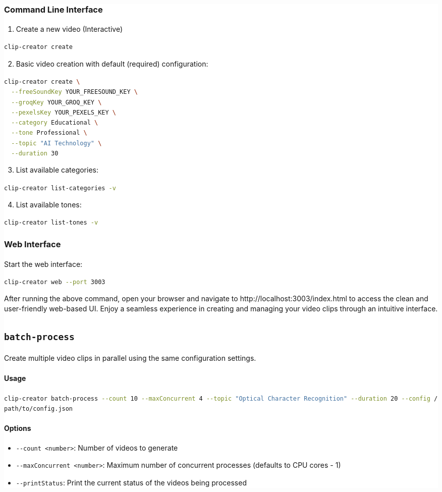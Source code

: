 ### Command Line Interface
1. Create a new video (Interactive)
```bash
clip-creator create
```
2. Basic video creation with default (required) configuration:
```bash
clip-creator create \
  --freeSoundKey YOUR_FREESOUND_KEY \
  --groqKey YOUR_GROQ_KEY \
  --pexelsKey YOUR_PEXELS_KEY \
  --category Educational \
  --tone Professional \
  --topic "AI Technology" \
  --duration 30
```

3. List available categories:
```bash
clip-creator list-categories -v
```

4. List available tones:
```bash
clip-creator list-tones -v
```

### Web Interface

Start the web interface:
```bash
clip-creator web --port 3003
```
After running the above command, open your browser and navigate to http://localhost:3003/index.html to access the clean and user-friendly web-based UI. Enjoy a seamless experience in creating and managing your video clips through an intuitive interface.

## `batch-process`

Create multiple video clips in parallel using the same configuration settings.

#### Usage

```bash
clip-creator batch-process --count 10 --maxConcurrent 4 --topic "Optical Character Recognition" --duration 20 --config /path/to/config.json
```

#### Options

-   `--count <number>`: Number of videos to generate
    
-   `--maxConcurrent <number>`: Maximum number of concurrent processes (defaults to CPU cores - 1)
    
-   `--printStatus`: Print the current status of the videos being processed
    